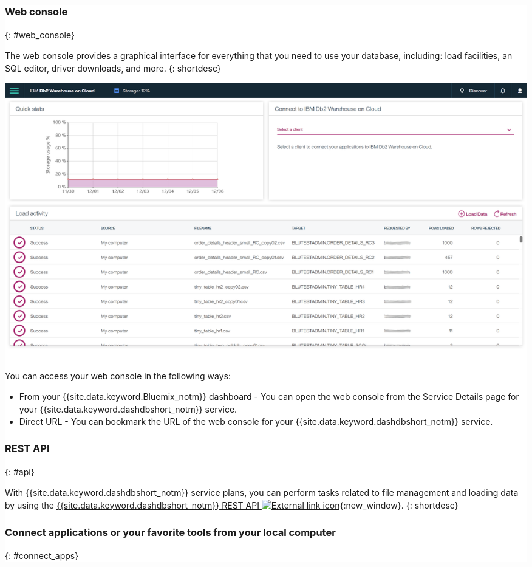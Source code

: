 ### Web console
{: #web_console}

The web console provides a graphical interface for everything that you need to use your database, including: load facilities, an SQL editor, driver downloads, and more.
{: shortdesc}

![View of the web console dashboard page](images/console_v3.png)



You can access your web console in the following ways:
   * From your {{site.data.keyword.Bluemix_notm}} dashboard - You can open the web console from the Service Details page for your {{site.data.keyword.dashdbshort_notm}} service.
   * Direct URL - You can bookmark the URL of the web console for your {{site.data.keyword.dashdbshort_notm}} service.

### REST API
{: #api}

With {{site.data.keyword.dashdbshort_notm}} service plans, you can perform tasks related to file management and loading data by using the [{{site.data.keyword.dashdbshort_notm}} REST API ![External link icon](../../icons/launch-glyph.svg "External link icon")](http://ibm.biz/db2whc_api){:new_window}.
{: shortdesc}

### Connect applications or your favorite tools from your local computer
{: #connect_apps}
